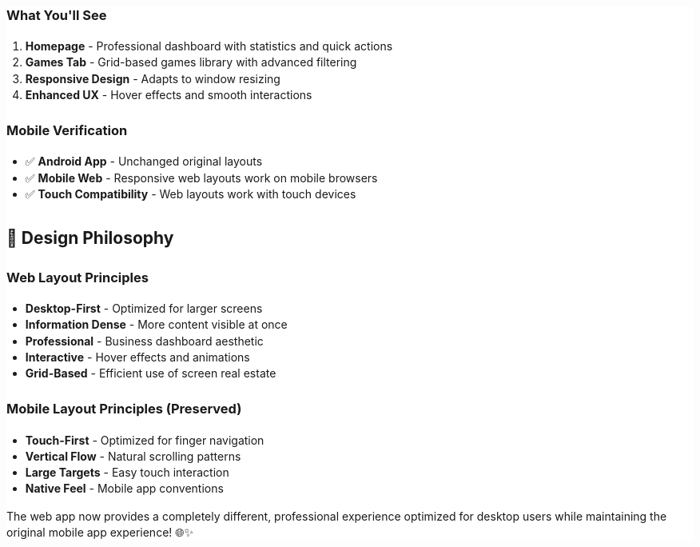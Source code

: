 ### **What You'll See**
1. **Homepage** - Professional dashboard with statistics and quick actions
2. **Games Tab** - Grid-based games library with advanced filtering
3. **Responsive Design** - Adapts to window resizing
4. **Enhanced UX** - Hover effects and smooth interactions

### **Mobile Verification**
- ✅ **Android App** - Unchanged original layouts
- ✅ **Mobile Web** - Responsive web layouts work on mobile browsers
- ✅ **Touch Compatibility** - Web layouts work with touch devices

## 🎨 **Design Philosophy**

### **Web Layout Principles**
- **Desktop-First** - Optimized for larger screens
- **Information Dense** - More content visible at once
- **Professional** - Business dashboard aesthetic
- **Interactive** - Hover effects and animations
- **Grid-Based** - Efficient use of screen real estate

### **Mobile Layout Principles** (Preserved)
- **Touch-First** - Optimized for finger navigation
- **Vertical Flow** - Natural scrolling patterns
- **Large Targets** - Easy touch interaction
- **Native Feel** - Mobile app conventions

The web app now provides a completely different, professional experience optimized for desktop users while maintaining the original mobile app experience! 🌐✨

